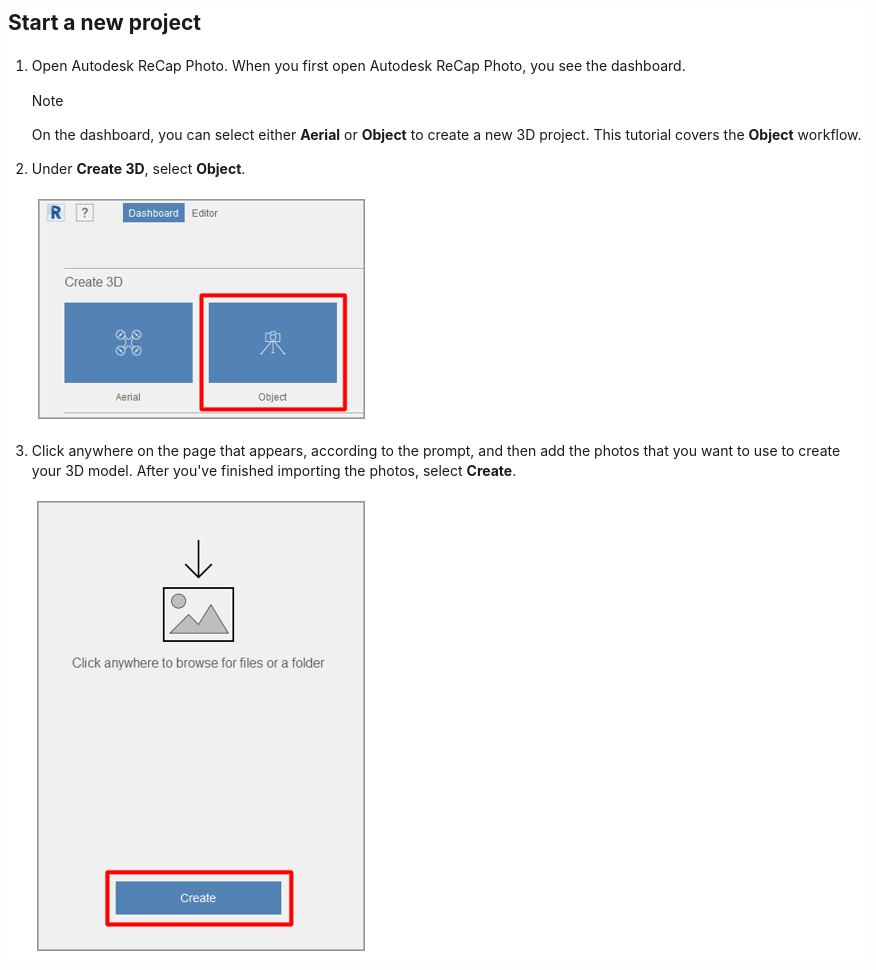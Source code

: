 ## Start a new project

1. Open Autodesk ReCap Photo. When you first open Autodesk ReCap Photo, you see the dashboard.

    > [!NOTE]
    > On the dashboard, you can select either **Aerial** or **Object** to create a new 3D project. This tutorial covers the **Object** workflow.

2. Under **Create 3D**, select **Object**.

    ![Object option.](media/recap-photo1.PNG "Object option")

3. Click anywhere on the page that appears, according to the prompt, and then add the photos that you want to use to create your 3D model. After you've finished importing the photos, select **Create**.

    ![Create button.](media/recap-photo2.PNG "Create button")
